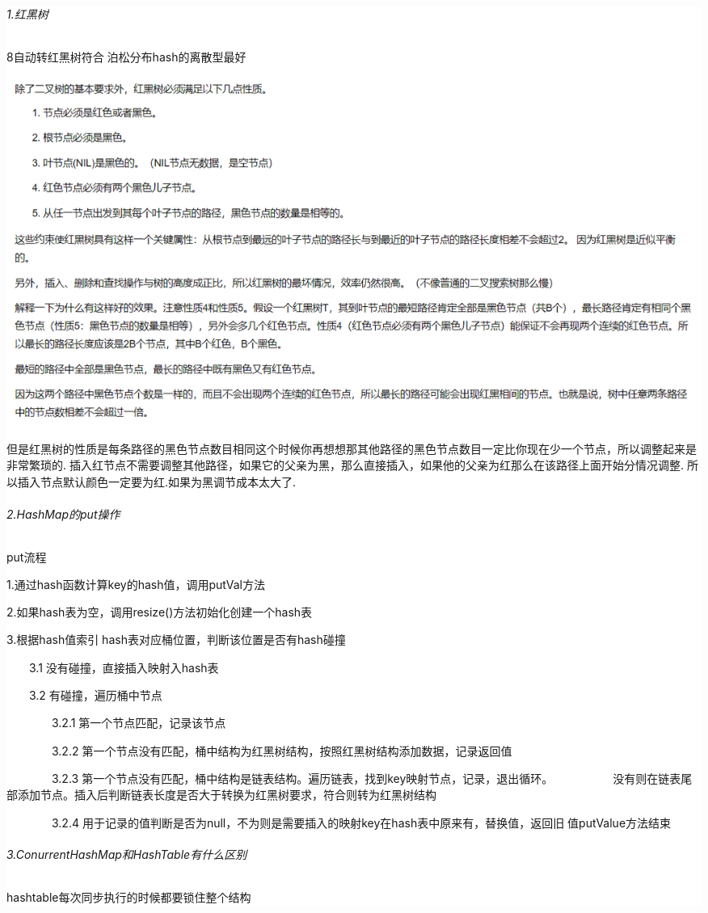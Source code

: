 ###### 1.红黑树

8自动转红黑树符合 泊松分布hash的离散型最好

![img](img/clipboard-1614080911857.png)

但是红黑树的性质是每条路径的黑色节点数目相同这个时候你再想想那其他路径的黑色节点数目一定比你现在少一个节点，所以调整起来是非常繁琐的. 插入红节点不需要调整其他路径，如果它的父亲为黑，那么直接插入，如果他的父亲为红那么在该路径上面开始分情况调整. 所以插入节点默认颜色一定要为红.如果为黑调节成本太大了.

###### 2.HashMap的put操作

put流程

1.通过hash函数计算key的hash值，调用putVal方法

2.如果hash表为空，调用resize()方法初始化创建一个hash表

3.根据hash值索引  hash表对应桶位置，判断该位置是否有hash碰撞

　　3.1 没有碰撞，直接插入映射入hash表

　　3.2 有碰撞，遍历桶中节点

　　　　3.2.1 第一个节点匹配，记录该节点

　　　　3.2.2 第一个节点没有匹配，桶中结构为红黑树结构，按照红黑树结构添加数据，记录返回值

　　　　3.2.3 第一个节点没有匹配，桶中结构是链表结构。遍历链表，找到key映射节点，记录，退出循环。
　　　　　没有则在链表尾部添加节点。插入后判断链表长度是否大于转换为红黑树要求，符合则转为红黑树结构

　　　　3.2.4 用于记录的值判断是否为null，不为则是需要插入的映射key在hash表中原来有，替换值，返回旧 值putValue方法结束

###### 3.ConurrentHashMap和HashTable有什么区别

hashtable每次同步执行的时候都要锁住整个结构
